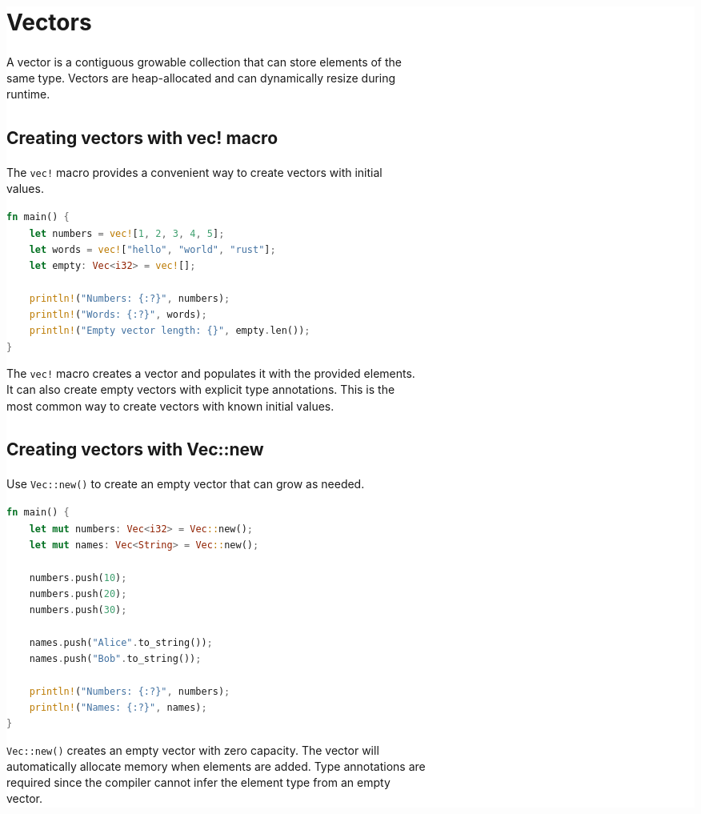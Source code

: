 # Vectors

A vector is a contiguous growable collection that can store elements of the  
same type. Vectors are heap-allocated and can dynamically resize during  
runtime.  

## Creating vectors with vec! macro

The `vec!` macro provides a convenient way to create vectors with initial  
values.  

```rust
fn main() {
    let numbers = vec![1, 2, 3, 4, 5];
    let words = vec!["hello", "world", "rust"];
    let empty: Vec<i32> = vec![];
    
    println!("Numbers: {:?}", numbers);
    println!("Words: {:?}", words);
    println!("Empty vector length: {}", empty.len());
}
```

The `vec!` macro creates a vector and populates it with the provided elements.  
It can also create empty vectors with explicit type annotations. This is the  
most common way to create vectors with known initial values.  

## Creating vectors with Vec::new

Use `Vec::new()` to create an empty vector that can grow as needed.  

```rust
fn main() {
    let mut numbers: Vec<i32> = Vec::new();
    let mut names: Vec<String> = Vec::new();
    
    numbers.push(10);
    numbers.push(20);
    numbers.push(30);
    
    names.push("Alice".to_string());
    names.push("Bob".to_string());
    
    println!("Numbers: {:?}", numbers);
    println!("Names: {:?}", names);
}
```

`Vec::new()` creates an empty vector with zero capacity. The vector will  
automatically allocate memory when elements are added. Type annotations are  
required since the compiler cannot infer the element type from an empty  
vector.  
